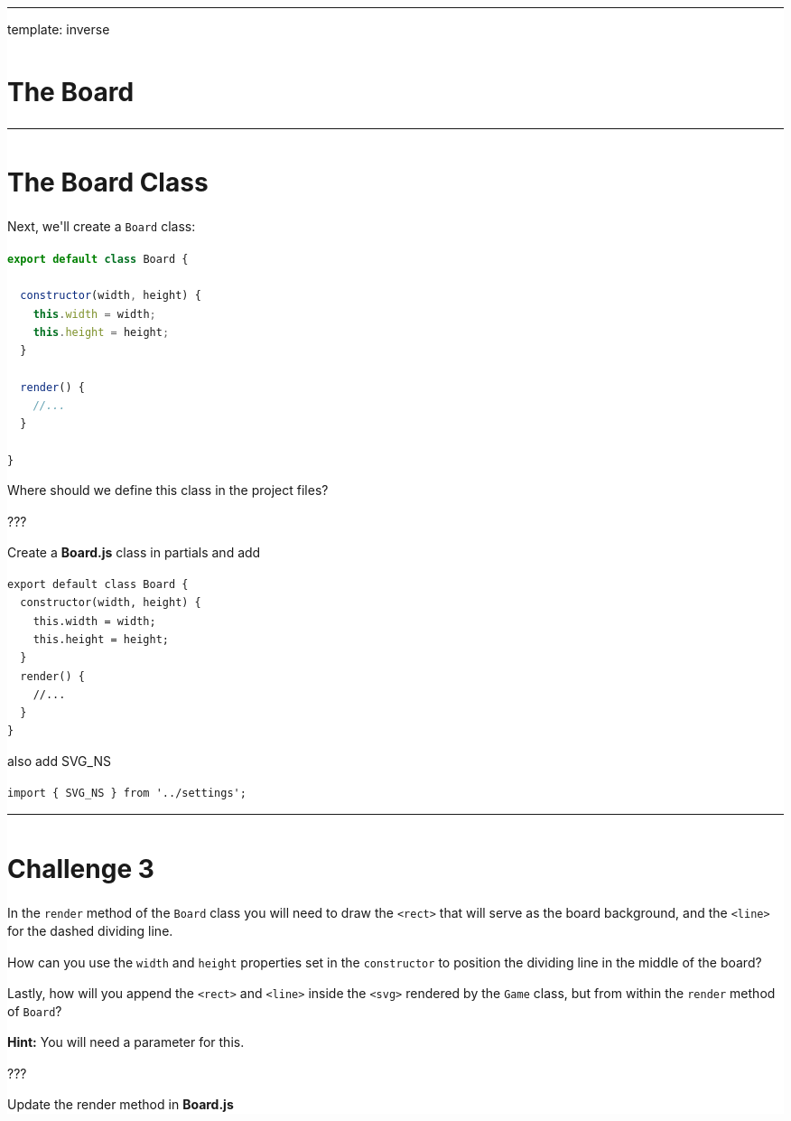 
---
template: inverse

# The Board

---

# The Board Class

Next, we'll create a `Board` class:

```js
export default class Board {

  constructor(width, height) {
    this.width = width;
    this.height = height;
  }

  render() {
    //...
  }

}
```

Where should we define this class in the project files?

???

Create a **Board.js** class in partials and add

```
export default class Board {
  constructor(width, height) {
    this.width = width;
    this.height = height;
  }
  render() {
    //...
  }
}
```

also add SVG_NS
```
import { SVG_NS } from '../settings';
```

---

# Challenge 3

In the `render` method of the `Board` class you will need to draw the `<rect>` that will serve as the board background, and the `<line>` for the dashed dividing line.

How can you use the `width` and `height` properties set in the `constructor` to position the dividing line in the middle of the board?

Lastly, how will you append the `<rect>` and `<line>` inside the `<svg>` rendered by the `Game` class, but from within the `render` method of `Board`?

**Hint:** You will need a parameter for this.

???

Update the render method in **Board.js**